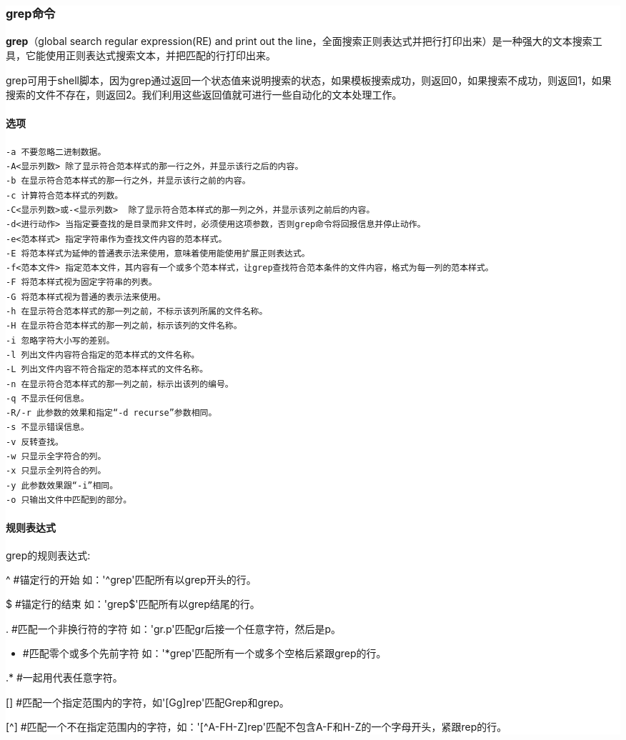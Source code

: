 ### grep命令

**grep**（global search regular expression(RE) and print out the line，全面搜索正则表达式并把行打印出来）是一种强大的文本搜索工具，它能使用正则表达式搜索文本，并把匹配的行打印出来。

grep可用于shell脚本，因为grep通过返回一个状态值来说明搜索的状态，如果模板搜索成功，则返回0，如果搜索不成功，则返回1，如果搜索的文件不存在，则返回2。我们利用这些返回值就可进行一些自动化的文本处理工作。

#### 选项

```
-a 不要忽略二进制数据。
-A<显示列数> 除了显示符合范本样式的那一行之外，并显示该行之后的内容。
-b 在显示符合范本样式的那一行之外，并显示该行之前的内容。
-c 计算符合范本样式的列数。
-C<显示列数>或-<显示列数>  除了显示符合范本样式的那一列之外，并显示该列之前后的内容。
-d<进行动作> 当指定要查找的是目录而非文件时，必须使用这项参数，否则grep命令将回报信息并停止动作。
-e<范本样式> 指定字符串作为查找文件内容的范本样式。
-E 将范本样式为延伸的普通表示法来使用，意味着使用能使用扩展正则表达式。
-f<范本文件> 指定范本文件，其内容有一个或多个范本样式，让grep查找符合范本条件的文件内容，格式为每一列的范本样式。
-F 将范本样式视为固定字符串的列表。
-G 将范本样式视为普通的表示法来使用。
-h 在显示符合范本样式的那一列之前，不标示该列所属的文件名称。
-H 在显示符合范本样式的那一列之前，标示该列的文件名称。
-i 忽略字符大小写的差别。
-l 列出文件内容符合指定的范本样式的文件名称。
-L 列出文件内容不符合指定的范本样式的文件名称。
-n 在显示符合范本样式的那一列之前，标示出该列的编号。
-q 不显示任何信息。
-R/-r 此参数的效果和指定“-d recurse”参数相同。
-s 不显示错误信息。
-v 反转查找。
-w 只显示全字符合的列。
-x 只显示全列符合的列。
-y 此参数效果跟“-i”相同。
-o 只输出文件中匹配到的部分。
```

#### 规则表达式

grep的规则表达式:

^  #锚定行的开始 如：'^grep'匹配所有以grep开头的行。    

\$  #锚定行的结束 如：'grep$'匹配所有以grep结尾的行。    

.  #匹配一个非换行符的字符 如：'gr.p'匹配gr后接一个任意字符，然后是p。    

- #匹配零个或多个先前字符 如：'*grep'匹配所有一个或多个空格后紧跟grep的行。    

.*   #一起用代表任意字符。

[]   #匹配一个指定范围内的字符，如'[Gg]rep'匹配Grep和grep。    

[^]  #匹配一个不在指定范围内的字符，如：'\[^A-FH-Z]rep'匹配不包含A-F和H-Z的一个字母开头，紧跟rep的行。
